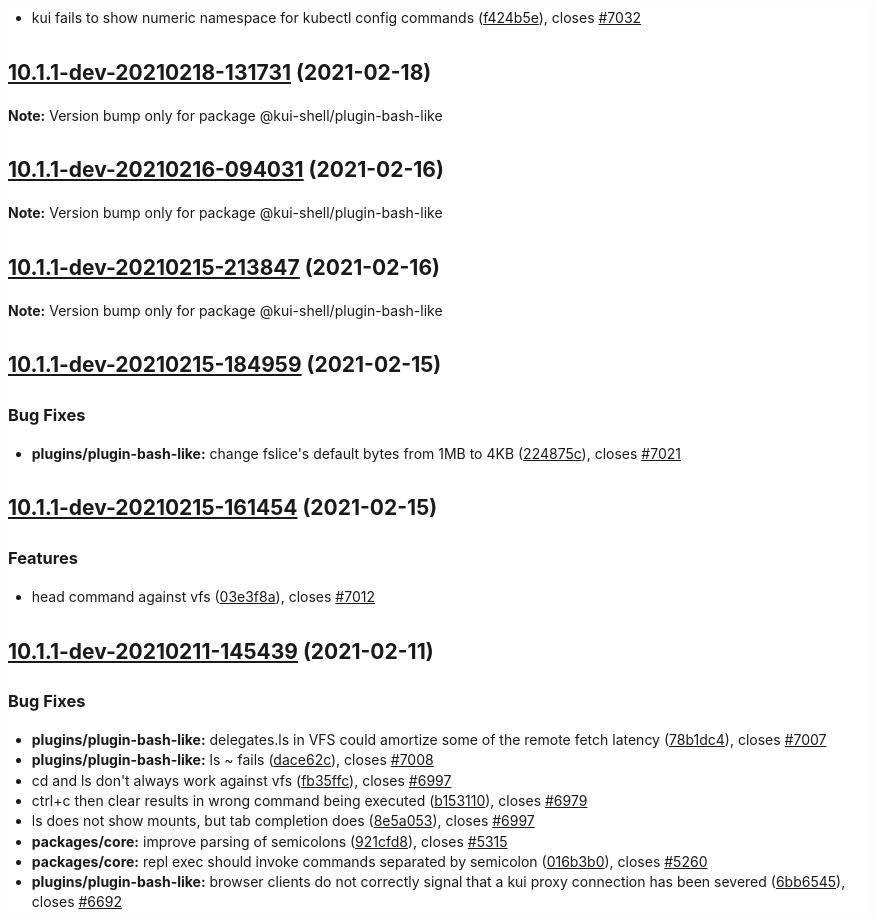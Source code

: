 - kui fails to show numeric namespace for kubectl config commands ([f424b5e](https://github.com/IBM/kui/commit/f424b5e)), closes [#7032](https://github.com/IBM/kui/issues/7032)

## [10.1.1-dev-20210218-131731](https://github.com/IBM/kui/compare/v10.1.1-dev-20210216-094031...v10.1.1-dev-20210218-131731) (2021-02-18)

**Note:** Version bump only for package @kui-shell/plugin-bash-like

## [10.1.1-dev-20210216-094031](https://github.com/IBM/kui/compare/v10.1.1-dev-20210215-213847...v10.1.1-dev-20210216-094031) (2021-02-16)

**Note:** Version bump only for package @kui-shell/plugin-bash-like

## [10.1.1-dev-20210215-213847](https://github.com/IBM/kui/compare/v10.1.1-dev-20210215-184959...v10.1.1-dev-20210215-213847) (2021-02-16)

**Note:** Version bump only for package @kui-shell/plugin-bash-like

## [10.1.1-dev-20210215-184959](https://github.com/IBM/kui/compare/v10.1.1-dev-20210215-161454...v10.1.1-dev-20210215-184959) (2021-02-15)

### Bug Fixes

- **plugins/plugin-bash-like:** change fslice's default bytes from 1MB to 4KB ([224875c](https://github.com/IBM/kui/commit/224875c)), closes [#7021](https://github.com/IBM/kui/issues/7021)

## [10.1.1-dev-20210215-161454](https://github.com/IBM/kui/compare/v10.1.1-dev-20210211-145439...v10.1.1-dev-20210215-161454) (2021-02-15)

### Features

- head command against vfs ([03e3f8a](https://github.com/IBM/kui/commit/03e3f8a)), closes [#7012](https://github.com/IBM/kui/issues/7012)

## [10.1.1-dev-20210211-145439](https://github.com/IBM/kui/compare/v4.5.0...v10.1.1-dev-20210211-145439) (2021-02-11)

### Bug Fixes

- **plugins/plugin-bash-like:** delegates.ls in VFS could amortize some of the remote fetch latency ([78b1dc4](https://github.com/IBM/kui/commit/78b1dc4)), closes [#7007](https://github.com/IBM/kui/issues/7007)
- **plugins/plugin-bash-like:** ls ~ fails ([dace62c](https://github.com/IBM/kui/commit/dace62c)), closes [#7008](https://github.com/IBM/kui/issues/7008)
- cd and ls don't always work against vfs ([fb35ffc](https://github.com/IBM/kui/commit/fb35ffc)), closes [#6997](https://github.com/IBM/kui/issues/6997)
- ctrl+c then clear results in wrong command being executed ([b153110](https://github.com/IBM/kui/commit/b153110)), closes [#6979](https://github.com/IBM/kui/issues/6979)
- ls does not show mounts, but tab completion does ([8e5a053](https://github.com/IBM/kui/commit/8e5a053)), closes [#6997](https://github.com/IBM/kui/issues/6997)
- **packages/core:** improve parsing of semicolons ([921cfd8](https://github.com/IBM/kui/commit/921cfd8)), closes [#5315](https://github.com/IBM/kui/issues/5315)
- **packages/core:** repl exec should invoke commands separated by semicolon ([016b3b0](https://github.com/IBM/kui/commit/016b3b0)), closes [#5260](https://github.com/IBM/kui/issues/5260)
- **plugins/plugin-bash-like:** browser clients do not correctly signal that a kui proxy connection has been severed ([6bb6545](https://github.com/IBM/kui/commit/6bb6545)), closes [#6692](https://github.com/IBM/kui/issues/6692)